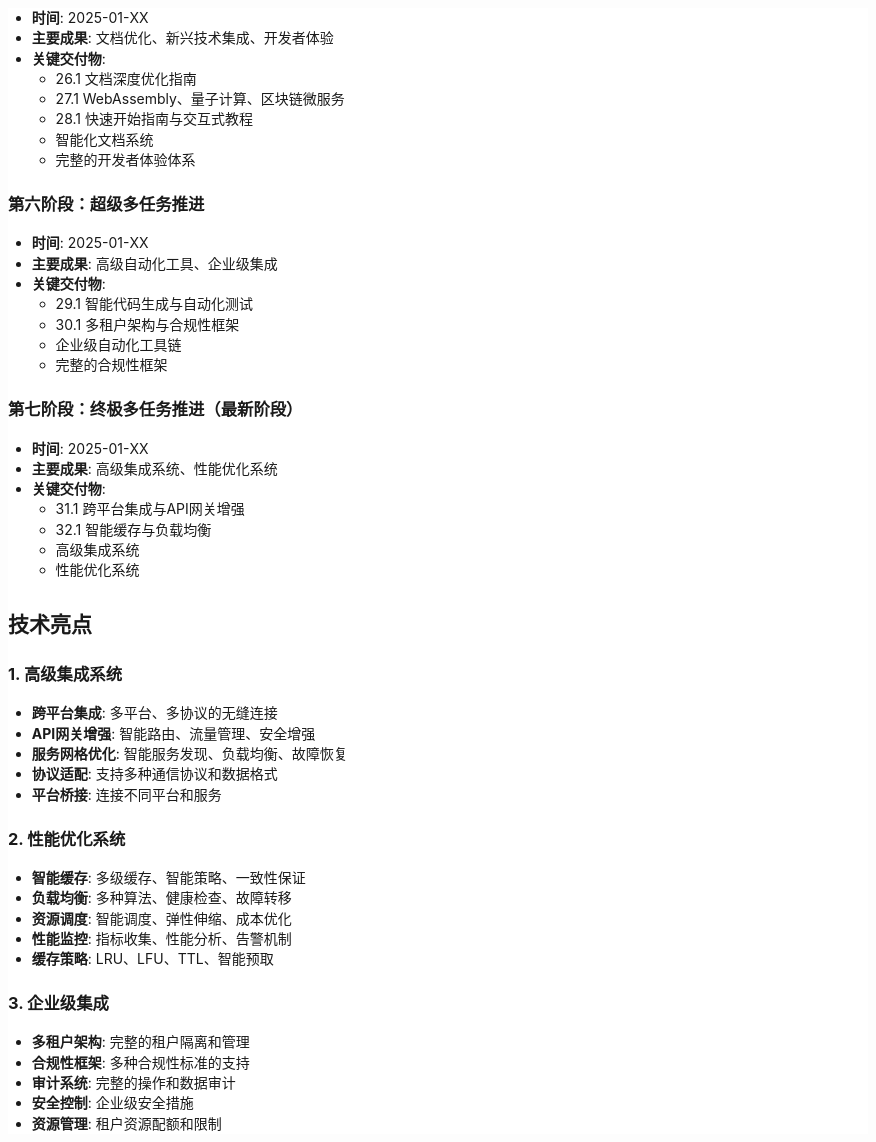 - **时间**: 2025-01-XX
- **主要成果**: 文档优化、新兴技术集成、开发者体验
- **关键交付物**:
  - 26.1 文档深度优化指南
  - 27.1 WebAssembly、量子计算、区块链微服务
  - 28.1 快速开始指南与交互式教程
  - 智能化文档系统
  - 完整的开发者体验体系

### 第六阶段：超级多任务推进

- **时间**: 2025-01-XX
- **主要成果**: 高级自动化工具、企业级集成
- **关键交付物**:
  - 29.1 智能代码生成与自动化测试
  - 30.1 多租户架构与合规性框架
  - 企业级自动化工具链
  - 完整的合规性框架

### 第七阶段：终极多任务推进（最新阶段）

- **时间**: 2025-01-XX
- **主要成果**: 高级集成系统、性能优化系统
- **关键交付物**:
  - 31.1 跨平台集成与API网关增强
  - 32.1 智能缓存与负载均衡
  - 高级集成系统
  - 性能优化系统

## 技术亮点

### 1. 高级集成系统

- **跨平台集成**: 多平台、多协议的无缝连接
- **API网关增强**: 智能路由、流量管理、安全增强
- **服务网格优化**: 智能服务发现、负载均衡、故障恢复
- **协议适配**: 支持多种通信协议和数据格式
- **平台桥接**: 连接不同平台和服务

### 2. 性能优化系统

- **智能缓存**: 多级缓存、智能策略、一致性保证
- **负载均衡**: 多种算法、健康检查、故障转移
- **资源调度**: 智能调度、弹性伸缩、成本优化
- **性能监控**: 指标收集、性能分析、告警机制
- **缓存策略**: LRU、LFU、TTL、智能预取

### 3. 企业级集成

- **多租户架构**: 完整的租户隔离和管理
- **合规性框架**: 多种合规性标准的支持
- **审计系统**: 完整的操作和数据审计
- **安全控制**: 企业级安全措施
- **资源管理**: 租户资源配额和限制
